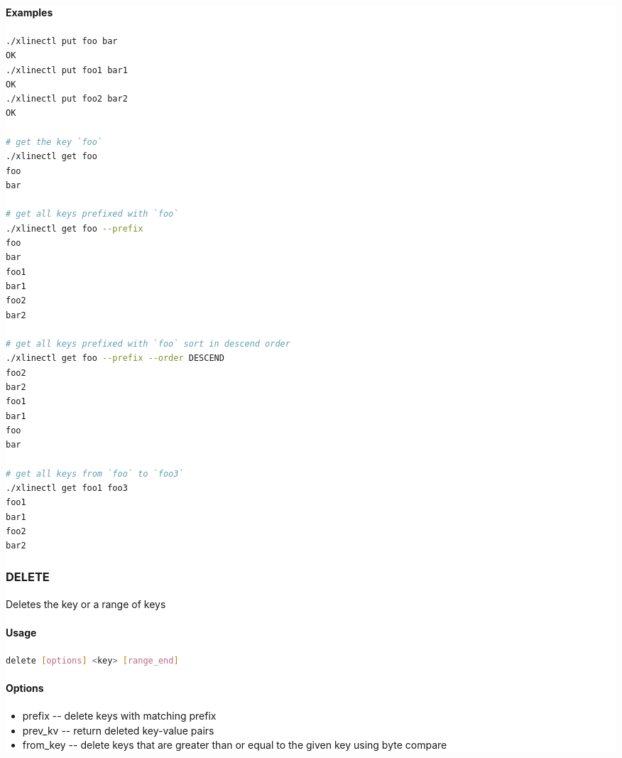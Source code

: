 #### Examples

```bash
./xlinectl put foo bar
OK
./xlinectl put foo1 bar1
OK
./xlinectl put foo2 bar2
OK

# get the key `foo`
./xlinectl get foo
foo
bar

# get all keys prefixed with `foo`
./xlinectl get foo --prefix
foo
bar
foo1
bar1
foo2
bar2

# get all keys prefixed with `foo` sort in descend order
./xlinectl get foo --prefix --order DESCEND
foo2
bar2
foo1
bar1
foo
bar

# get all keys from `foo` to `foo3`
./xlinectl get foo1 foo3
foo1
bar1
foo2
bar2
```

### DELETE
Deletes the key or a range of keys

#### Usage

```bash
delete [options] <key> [range_end]
```

#### Options
- prefix -- delete keys with matching prefix
- prev_kv -- return deleted key-value pairs
- from_key -- delete keys that are greater than or equal to the given key using byte compare
